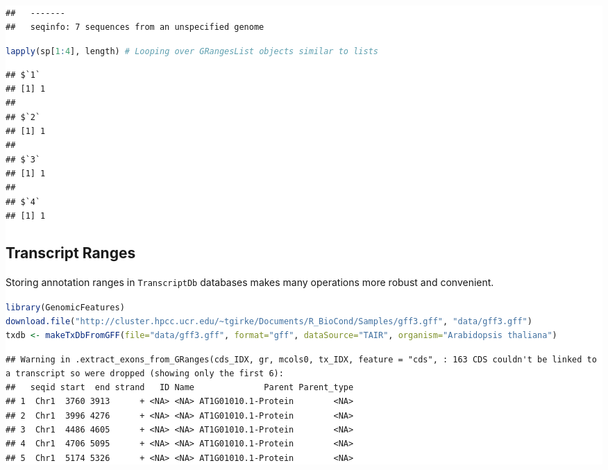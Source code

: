     ##   -------
    ##   seqinfo: 7 sequences from an unspecified genome

``` r
lapply(sp[1:4], length) # Looping over GRangesList objects similar to lists
```

    ## $`1`
    ## [1] 1
    ## 
    ## $`2`
    ## [1] 1
    ## 
    ## $`3`
    ## [1] 1
    ## 
    ## $`4`
    ## [1] 1

## Transcript Ranges

Storing annotation ranges in `TranscriptDb` databases makes many operations more robust and convenient.

``` r
library(GenomicFeatures)
download.file("http://cluster.hpcc.ucr.edu/~tgirke/Documents/R_BioCond/Samples/gff3.gff", "data/gff3.gff")
txdb <- makeTxDbFromGFF(file="data/gff3.gff", format="gff", dataSource="TAIR", organism="Arabidopsis thaliana")
```

    ## Warning in .extract_exons_from_GRanges(cds_IDX, gr, mcols0, tx_IDX, feature = "cds", : 163 CDS couldn't be linked to a transcript so were dropped (showing only the first 6):
    ##   seqid start  end strand   ID Name              Parent Parent_type
    ## 1  Chr1  3760 3913      + <NA> <NA> AT1G01010.1-Protein        <NA>
    ## 2  Chr1  3996 4276      + <NA> <NA> AT1G01010.1-Protein        <NA>
    ## 3  Chr1  4486 4605      + <NA> <NA> AT1G01010.1-Protein        <NA>
    ## 4  Chr1  4706 5095      + <NA> <NA> AT1G01010.1-Protein        <NA>
    ## 5  Chr1  5174 5326      + <NA> <NA> AT1G01010.1-Protein        <NA>